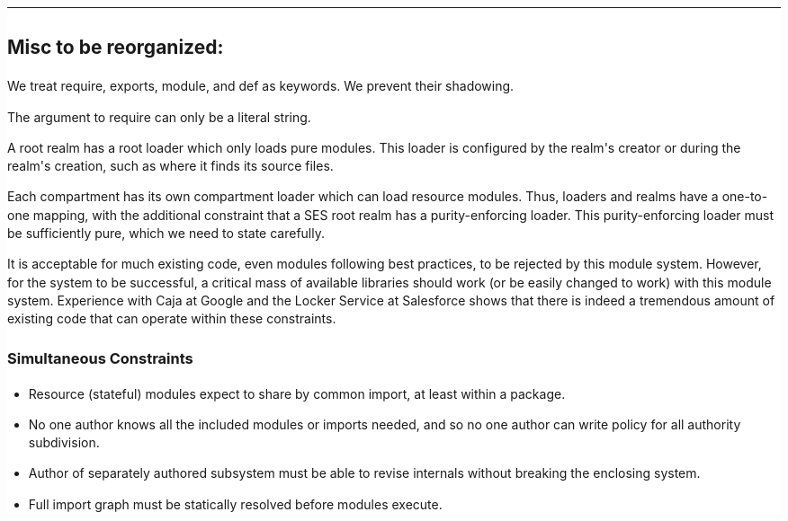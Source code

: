 -----

## Misc to be reorganized:

We treat require, exports, module, and def as keywords. We prevent
their shadowing.

The argument to require can only be a literal string.

A root realm has a root loader which only loads pure modules. This
loader is configured by the realm's creator or during the realm's
creation, such as where it finds its source files.

Each compartment has its own compartment loader which can load
resource modules. Thus, loaders and realms have a one-to-one mapping,
with the additional constraint that a SES root realm has a
purity-enforcing loader. This purity-enforcing loader must be
sufficiently pure, which we need to state carefully.

It is acceptable for much existing code, even modules following best
practices, to be rejected by this module system. However, for the
system to be successful, a critical mass of available libraries should
work (or be easily changed to work) with this module
system. Experience with Caja at Google and the Locker Service at
Salesforce shows that there is indeed a tremendous amount of existing
code that can operate within these constraints.

### Simultaneous Constraints

-   Resource (stateful) modules expect to share by common import, at
    least within a package.

-   No one author knows all the included modules or imports needed,
    and so no one author can write policy for all authority
    subdivision.

-   Author of separately authored subsystem must be able to revise
    internals without breaking the enclosing system.

-   Full import graph must be statically resolved before modules execute.

